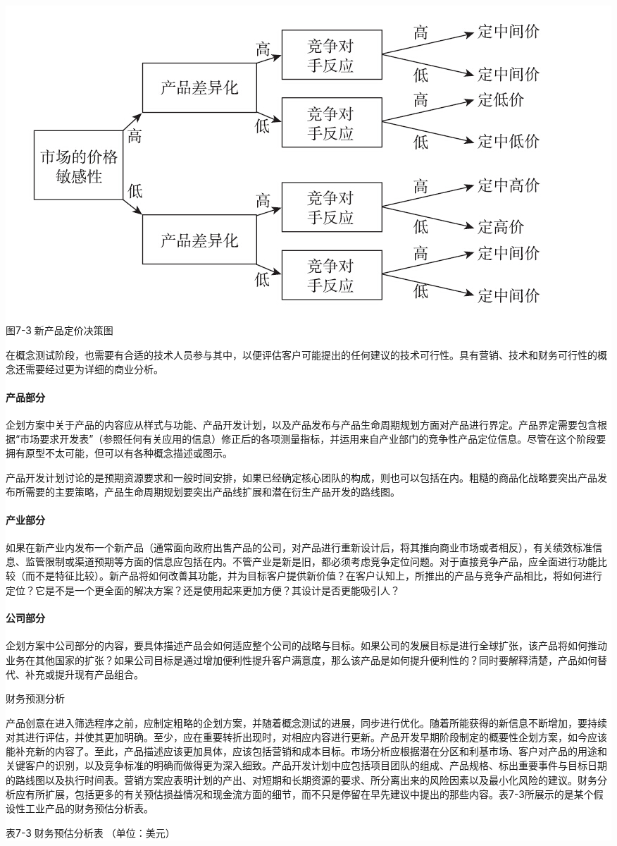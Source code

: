 ![](images/image01180.jpeg)

图7-3 新产品定价决策图

在概念测试阶段，也需要有合适的技术人员参与其中，以便评估客户可能提出的任何建议的技术可行性。具有营销、技术和财务可行性的概念还需要经过更为详细的商业分析。

#### 产品部分

企划方案中关于产品的内容应从样式与功能、产品开发计划，以及产品发布与产品生命周期规划方面对产品进行界定。产品界定需要包含根据“市场要求开发表”（参照任何有关应用的信息）修正后的各项测量指标，并运用来自产业部门的竞争性产品定位信息。尽管在这个阶段要拥有原型不太可能，但可以有各种概念描述或图示。

产品开发计划讨论的是预期资源要求和一般时间安排，如果已经确定核心团队的构成，则也可以包括在内。粗糙的商品化战略要突出产品发布所需要的主要策略，产品生命周期规划要突出产品线扩展和潜在衍生产品开发的路线图。

#### 产业部分

如果在新产业内发布一个新产品（通常面向政府出售产品的公司，对产品进行重新设计后，将其推向商业市场或者相反），有关绩效标准信息、监管限制或渠道预期等方面的信息应包括在内。不管产业是新是旧，都必须考虑竞争定位问题。对于直接竞争产品，应全面进行功能比较（而不是特征比较）。新产品将如何改善其功能，并为目标客户提供新价值？在客户认知上，所推出的产品与竞争产品相比，将如何进行定位？它是不是一个更全面的解决方案？还是使用起来更加方便？其设计是否更能吸引人？

#### 公司部分

企划方案中公司部分的内容，要具体描述产品会如何适应整个公司的战略与目标。如果公司的发展目标是进行全球扩张，该产品将如何推动业务在其他国家的扩张？如果公司目标是通过增加便利性提升客户满意度，那么该产品是如何提升便利性的？同时要解释清楚，产品如何替代、补充或提升现有产品组合。

财务预测分析

产品创意在进入筛选程序之前，应制定粗略的企划方案，并随着概念测试的进展，同步进行优化。随着所能获得的新信息不断增加，要持续对其进行评估，并使其更加明确。至少，应在重要转折出现时，对相应内容进行更新。产品开发早期阶段制定的概要性企划方案，如今应该能补充新的内容了。至此，产品描述应该更加具体，应该包括营销和成本目标。市场分析应根据潜在分区和利基市场、客户对产品的用途和关键客户的识别，以及竞争标准的明确而做得更为深入细致。产品开发计划中应包括项目团队的组成、产品规格、标出重要事件与目标日期的路线图以及执行时间表。营销方案应表明计划的产出、对短期和长期资源的要求、所分离出来的风险因素以及最小化风险的建议。财务分析应有所扩展，包括更多的有关预估损益情况和现金流方面的细节，而不只是停留在早先建议中提出的那些内容。表7-3所展示的是某个假设性工业产品的财务预估分析表。

表7-3 财务预估分析表 （单位：美元）
